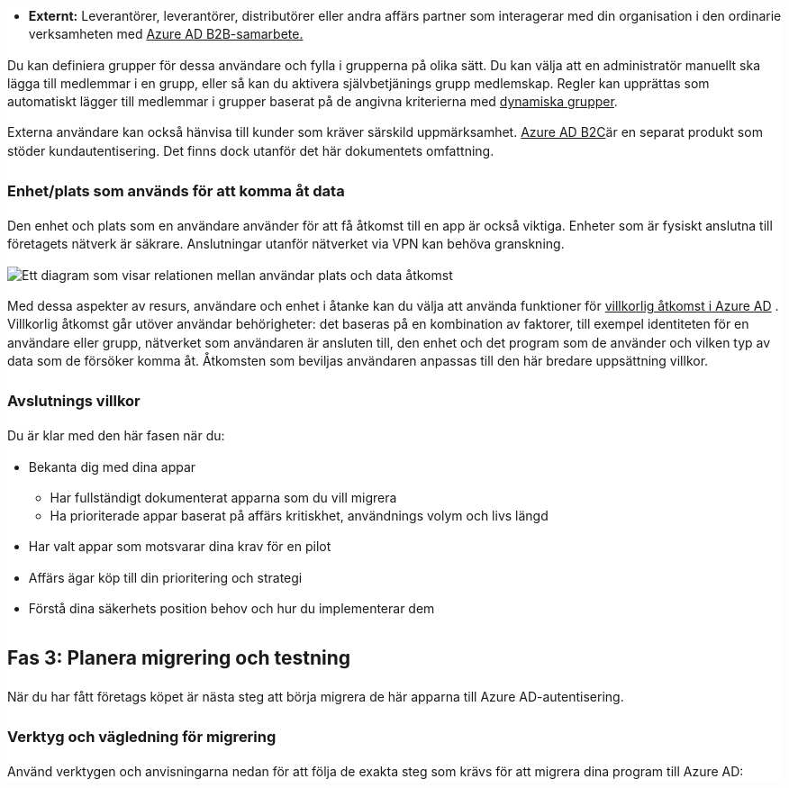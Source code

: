 - **Externt:** Leverantörer, leverantörer, distributörer eller andra affärs partner som interagerar med din organisation i den ordinarie verksamheten med [Azure AD B2B-samarbete.](/azure/active-directory/b2b/what-is-b2b)

Du kan definiera grupper för dessa användare och fylla i grupperna på olika sätt. Du kan välja att en administratör manuellt ska lägga till medlemmar i en grupp, eller så kan du aktivera självbetjänings grupp medlemskap. Regler kan upprättas som automatiskt lägger till medlemmar i grupper baserat på de angivna kriterierna med [dynamiska grupper](/azure/active-directory/users-groups-roles/groups-dynamic-membership).

Externa användare kan också hänvisa till kunder som kräver särskild uppmärksamhet. [Azure AD B2C](/azure/active-directory-b2c/active-directory-b2c-overview)är en separat produkt som stöder kundautentisering. Det finns dock utanför det här dokumentets omfattning.

### <a name="devicelocation-used-to-access-data"></a>Enhet/plats som används för att komma åt data

Den enhet och plats som en användare använder för att få åtkomst till en app är också viktiga. Enheter som är fysiskt anslutna till företagets nätverk är säkrare. Anslutningar utanför nätverket via VPN kan behöva granskning.

![Ett diagram som visar relationen mellan användar plats och data åtkomst](media/migrating-application-authentication-to-azure-active-directory-6.jpg)

Med dessa aspekter av resurs, användare och enhet i åtanke kan du välja att använda funktioner för [villkorlig åtkomst i Azure AD](/azure/active-directory/active-directory-conditional-access-azure-portal) . Villkorlig åtkomst går utöver användar behörigheter: det baseras på en kombination av faktorer, till exempel identiteten för en användare eller grupp, nätverket som användaren är ansluten till, den enhet och det program som de använder och vilken typ av data som de försöker komma åt. Åtkomsten som beviljas användaren anpassas till den här bredare uppsättning villkor.

### <a name="exit-criteria"></a>Avslutnings villkor

Du är klar med den här fasen när du:

- Bekanta dig med dina appar
  - Har fullständigt dokumenterat apparna som du vill migrera
  - Ha prioriterade appar baserat på affärs kritiskhet, användnings volym och livs längd

- Har valt appar som motsvarar dina krav för en pilot

- Affärs ägar köp till din prioritering och strategi

- Förstå dina säkerhets position behov och hur du implementerar dem

## <a name="phase-3-plan-migration-and-testing"></a>Fas 3: Planera migrering och testning

När du har fått företags köpet är nästa steg att börja migrera de här apparna till Azure AD-autentisering.

### <a name="migration-tools-and-guidance"></a>Verktyg och vägledning för migrering

Använd verktygen och anvisningarna nedan för att följa de exakta steg som krävs för att migrera dina program till Azure AD:
